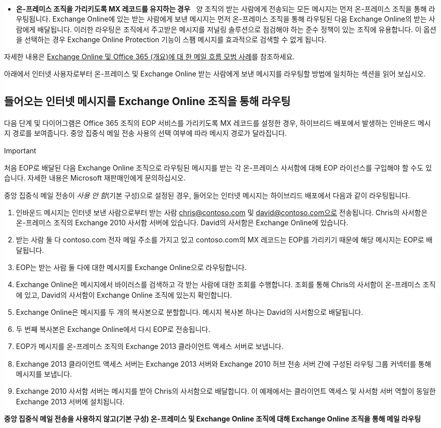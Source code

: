   - **온-프레미스 조직을 가리키도록 MX 레코드를 유지하는 경우**   양 조직의 받는 사람에게 전송되는 모든 메시지는 먼저 온-프레미스 조직을 통해 라우팅됩니다. Exchange Online에 있는 받는 사람에게 보낸 메시지는 먼저 온-프레미스 조직을 통해 라우팅된 다음 Exchange Online의 받는 사람에게 배달됩니다. 이러한 라우팅은 조직에서 주고받은 메시지를 저널링 솔루션으로 점검해야 하는 준수 정책이 있는 조직에 유용합니다. 이 옵션을 선택하는 경우 Exchange Online Protection 기능이 스팸 메시지를 효과적으로 검색할 수 없게 됩니다.

자세한 내용은 [Exchange Online 및 Office 365 (개요)에 대 한 메일 흐름 모범 사례](https://technet.microsoft.com/ko-kr/library/jj937232\(v=exchg.150\))를 참조하세요.

아래에서 인터넷 사용자로부터 온-프레미스 및 Exchange Online 받는 사람에게 보낸 메시지를 라우팅할 방법에 일치하는 섹션을 읽어 보십시오.

## 들어오는 인터넷 메시지를 Exchange Online 조직을 통해 라우팅

다음 단계 및 다이어그램은 Office 365 조직의 EOP 서비스를 가리키도록 MX 레코드를 설정한 경우, 하이브리드 배포에서 발생하는 인바운드 메시지 경로를 보여줍니다. 중앙 집중식 메일 전송 사용의 선택 여부에 따라 메시지 경로가 달라집니다.


> [!IMPORTANT]
> 처음 EOP로 배달된 다음 Exchange Online 조직으로 라우팅된 메시지를 받는 각 온-프레미스 사서함에 대해 EOP 라이선스를 구입해야 할 수도 있습니다. 자세한 내용은 Microsoft 재판매인에게 문의하십시오.



중앙 집중식 메일 전송이 *사용 안 함*(기본 구성)으로 설정된 경우, 들어오는 인터넷 메시지는 하이브리드 배포에서 다음과 같이 라우팅됩니다.

1.  인바운드 메시지는 인터넷 보낸 사람으로부터 받는 사람 chris@contoso.com 및 david@contoso.com으로 전송됩니다. Chris의 사서함은 온-프레미스 조직의 Exchange 2010 사서함 서버에 있습니다. David의 사서함은 Exchange Online에 있습니다.

2.  받는 사람 둘 다 contoso.com 전자 메일 주소를 가지고 있고 contoso.com의 MX 레코드는 EOP를 가리키기 때문에 해당 메시지는 EOP로 배달됩니다.

3.  EOP는 받는 사람 둘 다에 대한 메시지를 Exchange Online으로 라우팅합니다.

4.  Exchange Online은 메시지에서 바이러스를 검색하고 각 받는 사람에 대한 조회를 수행합니다. 조회를 통해 Chris의 사서함이 온-프레미스 조직에 있고, David의 사서함이 Exchange Online 조직에 있는지 확인합니다.

5.  Exchange Online은 메시지를 두 개의 복사본으로 분할합니다. 메시지 복사본 하나는 David의 사서함으로 배달됩니다.

6.  두 번째 복사본은 Exchange Online에서 다시 EOP로 전송됩니다.

7.  EOP가 메시지를 온-프레미스 조직의 Exchange 2013 클라이언트 액세스 서버로 보냅니다.

8.  Exchange 2013 클라이언트 액세스 서버는 Exchange 2013 서버와 Exchange 2010 허브 전송 서버 간에 구성된 라우팅 그룹 커넥터를 통해 메시지를 보냅니다.

9.  Exchange 2010 사서함 서버는 메시지를 받아 Chris의 사서함으로 배달합니다. 이 예제에서는 클라이언트 액세스 및 사서함 서버 역할이 동일한 Exchange 2013 서버에 설치됩니다.

**중앙 집중식 메일 전송을 사용하지 않고(기본 구성) 온-프레미스 및 Exchange Online 조직에 대해 Exchange Online 조직을 통해 메일 라우팅**
